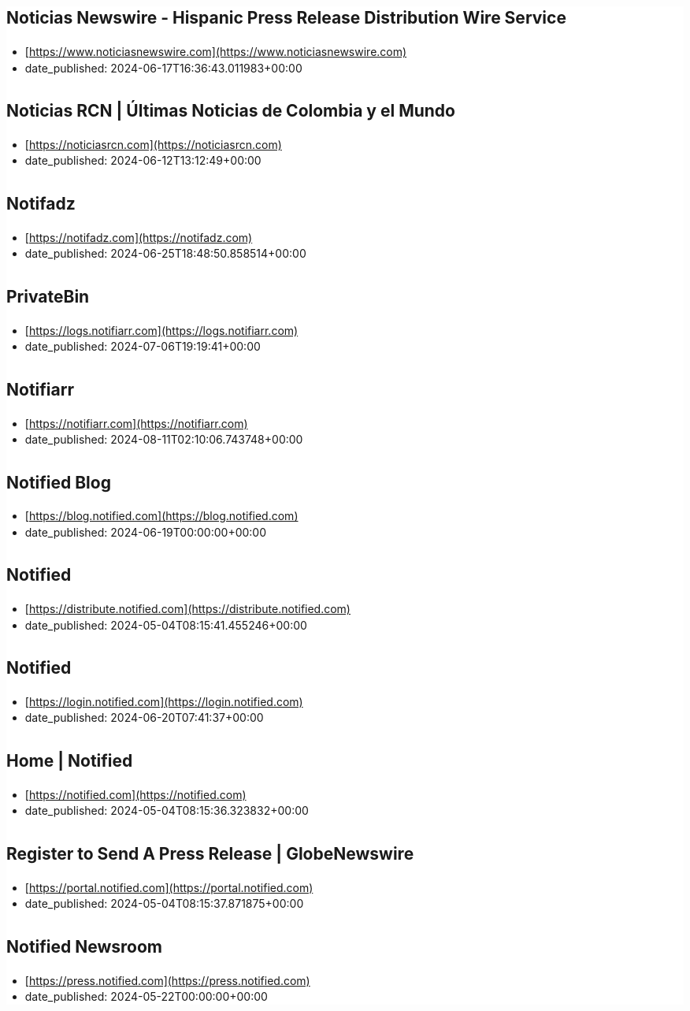 ## Noticias Newswire - Hispanic Press Release Distribution Wire Service
 - [https://www.noticiasnewswire.com](https://www.noticiasnewswire.com)
 - date_published: 2024-06-17T16:36:43.011983+00:00

 ## Noticias RCN | Últimas Noticias de Colombia y el Mundo
 - [https://noticiasrcn.com](https://noticiasrcn.com)
 - date_published: 2024-06-12T13:12:49+00:00

 ## Notifadz
 - [https://notifadz.com](https://notifadz.com)
 - date_published: 2024-06-25T18:48:50.858514+00:00

 ## PrivateBin
 - [https://logs.notifiarr.com](https://logs.notifiarr.com)
 - date_published: 2024-07-06T19:19:41+00:00

 ## Notifiarr
 - [https://notifiarr.com](https://notifiarr.com)
 - date_published: 2024-08-11T02:10:06.743748+00:00

 ## Notified Blog
 - [https://blog.notified.com](https://blog.notified.com)
 - date_published: 2024-06-19T00:00:00+00:00

 ## Notified
 - [https://distribute.notified.com](https://distribute.notified.com)
 - date_published: 2024-05-04T08:15:41.455246+00:00

 ## Notified
 - [https://login.notified.com](https://login.notified.com)
 - date_published: 2024-06-20T07:41:37+00:00

 ## Home | Notified
 - [https://notified.com](https://notified.com)
 - date_published: 2024-05-04T08:15:36.323832+00:00

 ## Register to Send A Press Release | GlobeNewswire
 - [https://portal.notified.com](https://portal.notified.com)
 - date_published: 2024-05-04T08:15:37.871875+00:00

 ## Notified Newsroom
 - [https://press.notified.com](https://press.notified.com)
 - date_published: 2024-05-22T00:00:00+00:00
